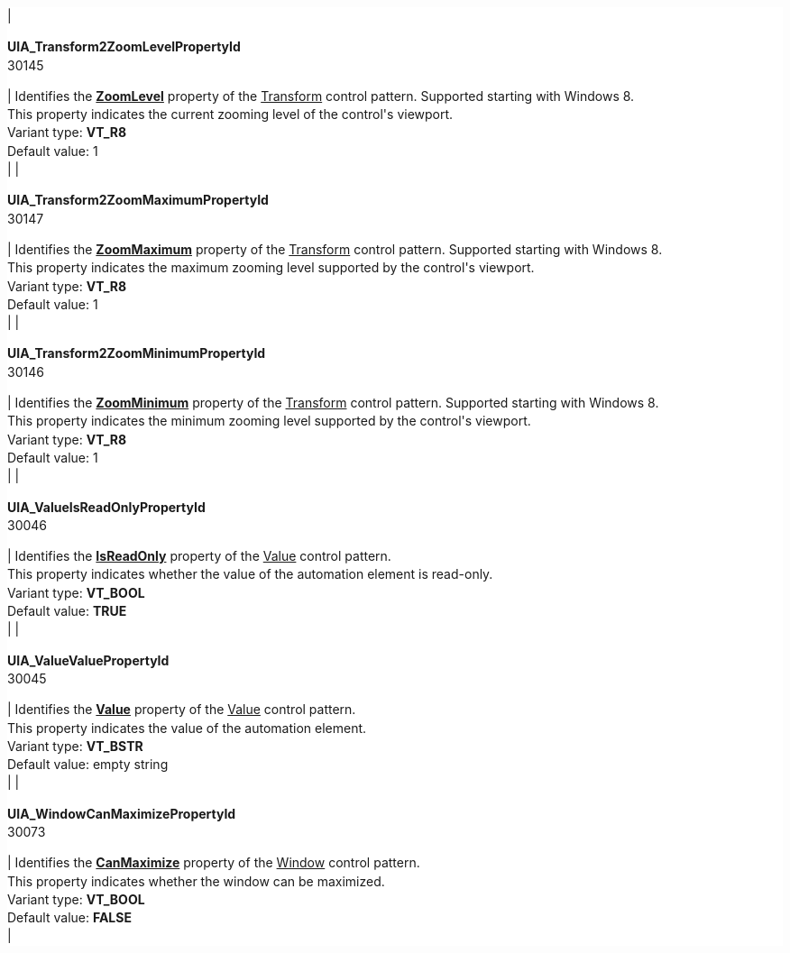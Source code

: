 | <span id="UIA_Transform2ZoomLevelPropertyId"></span><span id="uia_transform2zoomlevelpropertyid"></span><span id="UIA_TRANSFORM2ZOOMLEVELPROPERTYID"></span><dl> <dt>**UIA\_Transform2ZoomLevelPropertyId**</dt> <dt>30145</dt> </dl>                                                         | Identifies the [**ZoomLevel**](/windows/desktop/api/UIAutomationCore/nf-uiautomationcore-itransformprovider2-get_zoomlevel) property of the [Transform](uiauto-implementingtransform.md) control pattern. Supported starting with Windows 8.<br/> This property indicates the current zooming level of the control's viewport.<br/> Variant type: **VT\_R8**<br/> Default value: 1<br/>                                                                                                                                                                                                                                                                                                  |
| <span id="UIA_Transform2ZoomMaximumPropertyId"></span><span id="uia_transform2zoommaximumpropertyid"></span><span id="UIA_TRANSFORM2ZOOMMAXIMUMPROPERTYID"></span><dl> <dt>**UIA\_Transform2ZoomMaximumPropertyId**</dt> <dt>30147</dt> </dl>                                                 | Identifies the [**ZoomMaximum**](/windows/desktop/api/UIAutomationCore/nf-uiautomationcore-itransformprovider2-get_zoommaximum) property of the [Transform](uiauto-implementingtransform.md) control pattern. Supported starting with Windows 8.<br/> This property indicates the maximum zooming level supported by the control's viewport.<br/> Variant type: **VT\_R8**<br/> Default value: 1<br/>                                                                                                                                                                                                                                                                                    |
| <span id="UIA_Transform2ZoomMinimumPropertyId"></span><span id="uia_transform2zoomminimumpropertyid"></span><span id="UIA_TRANSFORM2ZOOMMINIMUMPROPERTYID"></span><dl> <dt>**UIA\_Transform2ZoomMinimumPropertyId**</dt> <dt>30146</dt> </dl>                                                 | Identifies the [**ZoomMinimum**](/windows/desktop/api/UIAutomationCore/nf-uiautomationcore-itransformprovider2-get_zoomminimum) property of the [Transform](uiauto-implementingtransform.md) control pattern. Supported starting with Windows 8.<br/> This property indicates the minimum zooming level supported by the control's viewport.<br/> Variant type: **VT\_R8**<br/> Default value: 1<br/>                                                                                                                                                                                                                                                                                    |
| <span id="UIA_ValueIsReadOnlyPropertyId"></span><span id="uia_valueisreadonlypropertyid"></span><span id="UIA_VALUEISREADONLYPROPERTYID"></span><dl> <dt>**UIA\_ValueIsReadOnlyPropertyId**</dt> <dt>30046</dt> </dl>                                                                         | Identifies the [**IsReadOnly**](/windows/desktop/api/UIAutomationCore/nf-uiautomationcore-ivalueprovider-get_isreadonly) property of the [Value](uiauto-implementingvalue.md) control pattern.<br/> This property indicates whether the value of the automation element is read-only. <br/> Variant type: **VT\_BOOL**<br/> Default value: **TRUE**<br/>                                                                                                                                                                                                                                                                                                                                 |
| <span id="UIA_ValueValuePropertyId"></span><span id="uia_valuevaluepropertyid"></span><span id="UIA_VALUEVALUEPROPERTYID"></span><dl> <dt>**UIA\_ValueValuePropertyId**</dt> <dt>30045</dt> </dl>                                                                                             | Identifies the [**Value**](/windows/desktop/api/UIAutomationCore/nf-uiautomationcore-ivalueprovider-get_value) property of the [Value](uiauto-implementingvalue.md) control pattern.<br/> This property indicates the value of the automation element.<br/> Variant type: **VT\_BSTR**<br/> Default value: empty string<br/>                                                                                                                                                                                                                                                                                                                                                             |
| <span id="UIA_WindowCanMaximizePropertyId"></span><span id="uia_windowcanmaximizepropertyid"></span><span id="UIA_WINDOWCANMAXIMIZEPROPERTYID"></span><dl> <dt>**UIA\_WindowCanMaximizePropertyId**</dt> <dt>30073</dt> </dl>                                                                 | Identifies the [**CanMaximize**](/windows/desktop/api/UIAutomationCore/nf-uiautomationcore-iwindowprovider-get_canmaximize) property of the [Window](uiauto-implementingwindow.md) control pattern.<br/> This property indicates whether the window can be maximized. <br/> Variant type: **VT\_BOOL**<br/> Default value: **FALSE**<br/>                                                                                                                                                                                                                                                                                                                                                |